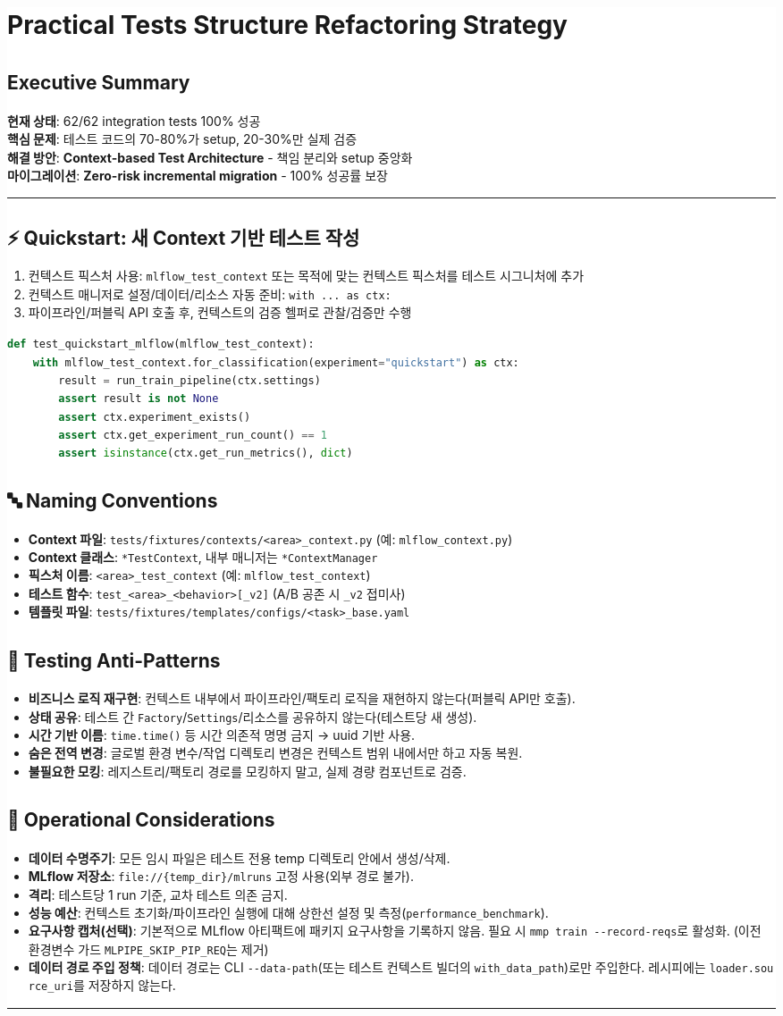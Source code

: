 # Practical Tests Structure Refactoring Strategy

## Executive Summary

**현재 상태**: 62/62 integration tests 100% 성공  
**핵심 문제**: 테스트 코드의 70-80%가 setup, 20-30%만 실제 검증  
**해결 방안**: **Context-based Test Architecture** - 책임 분리와 setup 중앙화  
**마이그레이션**: **Zero-risk incremental migration** - 100% 성공률 보장

---

## ⚡ Quickstart: 새 Context 기반 테스트 작성

1. 컨텍스트 픽스처 사용: `mlflow_test_context` 또는 목적에 맞는 컨텍스트 픽스처를 테스트 시그니처에 추가
2. 컨텍스트 매니저로 설정/데이터/리소스 자동 준비: `with ... as ctx:`
3. 파이프라인/퍼블릭 API 호출 후, 컨텍스트의 검증 헬퍼로 관찰/검증만 수행

```python
def test_quickstart_mlflow(mlflow_test_context):
    with mlflow_test_context.for_classification(experiment="quickstart") as ctx:
        result = run_train_pipeline(ctx.settings)
        assert result is not None
        assert ctx.experiment_exists()
        assert ctx.get_experiment_run_count() == 1
        assert isinstance(ctx.get_run_metrics(), dict)
```

## 🔤 Naming Conventions

- **Context 파일**: `tests/fixtures/contexts/<area>_context.py` (예: `mlflow_context.py`)
- **Context 클래스**: `*TestContext`, 내부 매니저는 `*ContextManager`
- **픽스처 이름**: `<area>_test_context` (예: `mlflow_test_context`)
- **테스트 함수**: `test_<area>_<behavior>[_v2]` (A/B 공존 시 `_v2` 접미사)
- **템플릿 파일**: `tests/fixtures/templates/configs/<task>_base.yaml`

## 🚫 Testing Anti-Patterns

- **비즈니스 로직 재구현**: 컨텍스트 내부에서 파이프라인/팩토리 로직을 재현하지 않는다(퍼블릭 API만 호출).
- **상태 공유**: 테스트 간 `Factory`/`Settings`/리소스를 공유하지 않는다(테스트당 새 생성).
- **시간 기반 이름**: `time.time()` 등 시간 의존적 명명 금지 → uuid 기반 사용.
- **숨은 전역 변경**: 글로벌 환경 변수/작업 디렉토리 변경은 컨텍스트 범위 내에서만 하고 자동 복원.
- **불필요한 모킹**: 레지스트리/팩토리 경로를 모킹하지 말고, 실제 경량 컴포넌트로 검증.

## 🧰 Operational Considerations

- **데이터 수명주기**: 모든 임시 파일은 테스트 전용 temp 디렉토리 안에서 생성/삭제.
- **MLflow 저장소**: `file://{temp_dir}/mlruns` 고정 사용(외부 경로 불가).
- **격리**: 테스트당 1 run 기준, 교차 테스트 의존 금지.
- **성능 예산**: 컨텍스트 초기화/파이프라인 실행에 대해 상한선 설정 및 측정(`performance_benchmark`).
- **요구사항 캡처(선택)**: 기본적으로 MLflow 아티팩트에 패키지 요구사항을 기록하지 않음. 필요 시 `mmp train --record-reqs`로 활성화. (이전 환경변수 가드 `MLPIPE_SKIP_PIP_REQ`는 제거)
 - **데이터 경로 주입 정책**: 데이터 경로는 CLI `--data-path`(또는 테스트 컨텍스트 빌더의 `with_data_path`)로만 주입한다. 레시피에는 `loader.source_uri`를 저장하지 않는다.

---